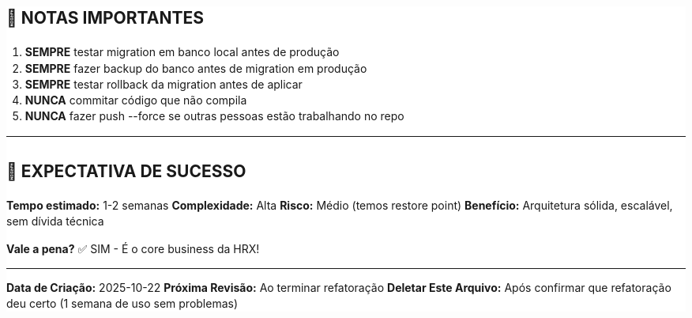 
## 📝 NOTAS IMPORTANTES

1. **SEMPRE** testar migration em banco local antes de produção
2. **SEMPRE** fazer backup do banco antes de migration em produção
3. **SEMPRE** testar rollback da migration antes de aplicar
4. **NUNCA** commitar código que não compila
5. **NUNCA** fazer push --force se outras pessoas estão trabalhando no repo

---

## 🎯 EXPECTATIVA DE SUCESSO

**Tempo estimado:** 1-2 semanas
**Complexidade:** Alta
**Risco:** Médio (temos restore point)
**Benefício:** Arquitetura sólida, escalável, sem dívida técnica

**Vale a pena?** ✅ SIM - É o core business da HRX!

---

**Data de Criação:** 2025-10-22
**Próxima Revisão:** Ao terminar refatoração
**Deletar Este Arquivo:** Após confirmar que refatoração deu certo (1 semana de uso sem problemas)
